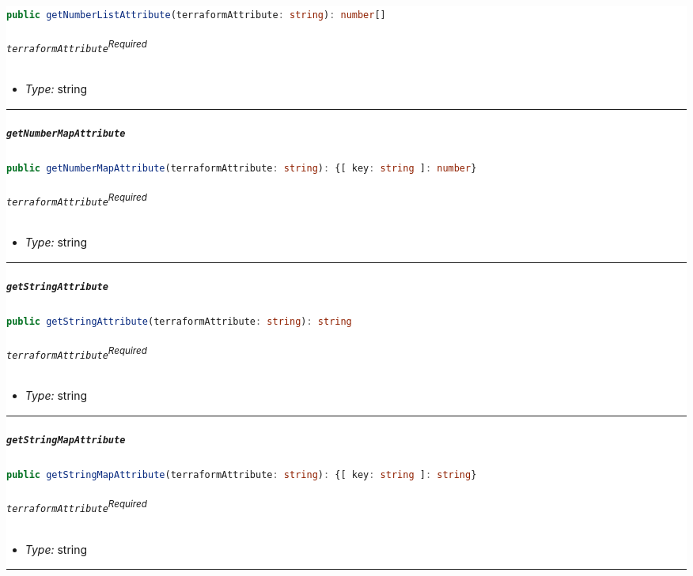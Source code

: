 ```typescript
public getNumberListAttribute(terraformAttribute: string): number[]
```

###### `terraformAttribute`<sup>Required</sup> <a name="terraformAttribute" id="@cdktf/aws-cdk.iotTopicRule.IotTopicRule.getNumberListAttribute.parameter.terraformAttribute"></a>

- *Type:* string

---

##### `getNumberMapAttribute` <a name="getNumberMapAttribute" id="@cdktf/aws-cdk.iotTopicRule.IotTopicRule.getNumberMapAttribute"></a>

```typescript
public getNumberMapAttribute(terraformAttribute: string): {[ key: string ]: number}
```

###### `terraformAttribute`<sup>Required</sup> <a name="terraformAttribute" id="@cdktf/aws-cdk.iotTopicRule.IotTopicRule.getNumberMapAttribute.parameter.terraformAttribute"></a>

- *Type:* string

---

##### `getStringAttribute` <a name="getStringAttribute" id="@cdktf/aws-cdk.iotTopicRule.IotTopicRule.getStringAttribute"></a>

```typescript
public getStringAttribute(terraformAttribute: string): string
```

###### `terraformAttribute`<sup>Required</sup> <a name="terraformAttribute" id="@cdktf/aws-cdk.iotTopicRule.IotTopicRule.getStringAttribute.parameter.terraformAttribute"></a>

- *Type:* string

---

##### `getStringMapAttribute` <a name="getStringMapAttribute" id="@cdktf/aws-cdk.iotTopicRule.IotTopicRule.getStringMapAttribute"></a>

```typescript
public getStringMapAttribute(terraformAttribute: string): {[ key: string ]: string}
```

###### `terraformAttribute`<sup>Required</sup> <a name="terraformAttribute" id="@cdktf/aws-cdk.iotTopicRule.IotTopicRule.getStringMapAttribute.parameter.terraformAttribute"></a>

- *Type:* string

---